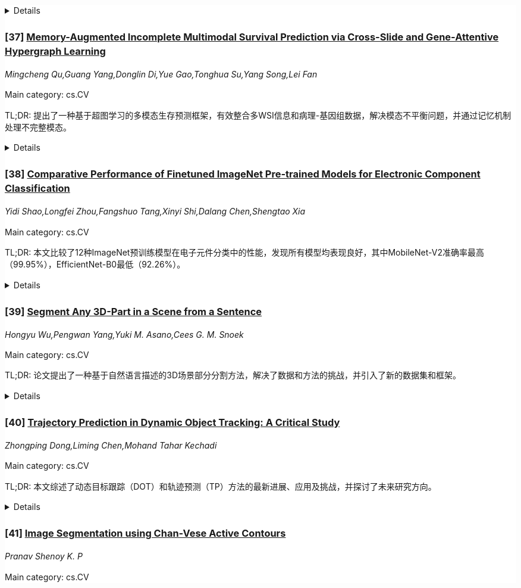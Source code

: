 <details><summary>Details</summary></details>


### [37] [Memory-Augmented Incomplete Multimodal Survival Prediction via Cross-Slide and Gene-Attentive Hypergraph Learning](https://arxiv.org/abs/2506.19324)
*Mingcheng Qu,Guang Yang,Donglin Di,Yue Gao,Tonghua Su,Yang Song,Lei Fan*

Main category: cs.CV

TL;DR: 提出了一种基于超图学习的多模态生存预测框架，有效整合多WSI信息和病理-基因组数据，解决模态不平衡问题，并通过记忆机制处理不完整模态。


<details><summary>Details</summary></details>


### [38] [Comparative Performance of Finetuned ImageNet Pre-trained Models for Electronic Component Classification](https://arxiv.org/abs/2506.19330)
*Yidi Shao,Longfei Zhou,Fangshuo Tang,Xinyi Shi,Dalang Chen,Shengtao Xia*

Main category: cs.CV

TL;DR: 本文比较了12种ImageNet预训练模型在电子元件分类中的性能，发现所有模型均表现良好，其中MobileNet-V2准确率最高（99.95%），EfficientNet-B0最低（92.26%）。


<details><summary>Details</summary></details>


### [39] [Segment Any 3D-Part in a Scene from a Sentence](https://arxiv.org/abs/2506.19331)
*Hongyu Wu,Pengwan Yang,Yuki M. Asano,Cees G. M. Snoek*

Main category: cs.CV

TL;DR: 论文提出了一种基于自然语言描述的3D场景部分分割方法，解决了数据和方法的挑战，并引入了新的数据集和框架。


<details><summary>Details</summary></details>


### [40] [Trajectory Prediction in Dynamic Object Tracking: A Critical Study](https://arxiv.org/abs/2506.19341)
*Zhongping Dong,Liming Chen,Mohand Tahar Kechadi*

Main category: cs.CV

TL;DR: 本文综述了动态目标跟踪（DOT）和轨迹预测（TP）方法的最新进展、应用及挑战，并探讨了未来研究方向。


<details><summary>Details</summary></details>


### [41] [Image Segmentation using Chan-Vese Active Contours](https://arxiv.org/abs/2506.19344)
*Pranav Shenoy K. P*

Main category: cs.CV
